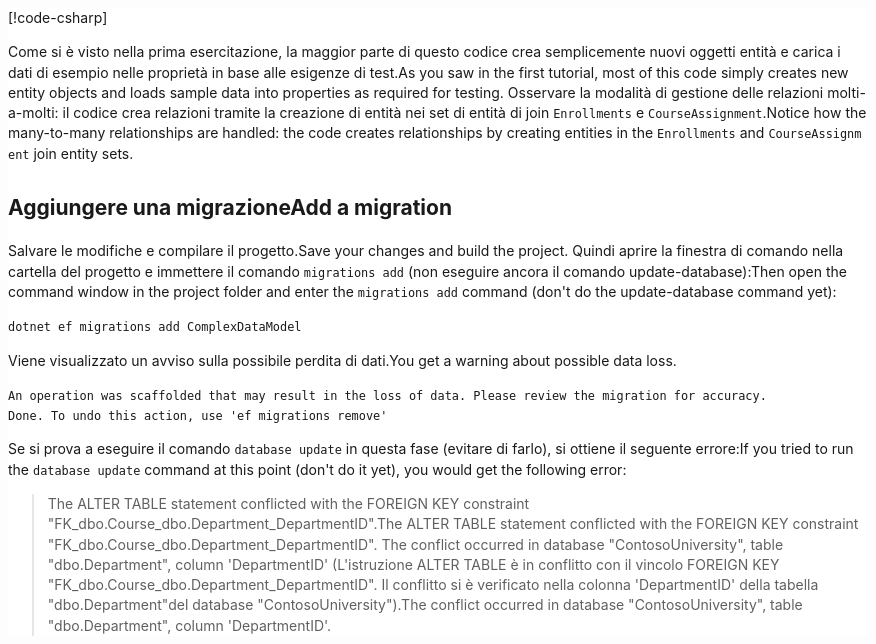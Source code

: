[!code-csharp[](intro/samples/cu/Data/DbInitializer.cs?name=snippet_Final)]

<span data-ttu-id="cb724-322">Come si è visto nella prima esercitazione, la maggior parte di questo codice crea semplicemente nuovi oggetti entità e carica i dati di esempio nelle proprietà in base alle esigenze di test.</span><span class="sxs-lookup"><span data-stu-id="cb724-322">As you saw in the first tutorial, most of this code simply creates new entity objects and loads sample data into properties as required for testing.</span></span> <span data-ttu-id="cb724-323">Osservare la modalità di gestione delle relazioni molti-a-molti: il codice crea relazioni tramite la creazione di entità nei set di entità di join `Enrollments` e `CourseAssignment`.</span><span class="sxs-lookup"><span data-stu-id="cb724-323">Notice how the many-to-many relationships are handled: the code creates relationships by creating entities in the `Enrollments` and `CourseAssignment` join entity sets.</span></span>

## <a name="add-a-migration"></a><span data-ttu-id="cb724-324">Aggiungere una migrazione</span><span class="sxs-lookup"><span data-stu-id="cb724-324">Add a migration</span></span>

<span data-ttu-id="cb724-325">Salvare le modifiche e compilare il progetto.</span><span class="sxs-lookup"><span data-stu-id="cb724-325">Save your changes and build the project.</span></span> <span data-ttu-id="cb724-326">Quindi aprire la finestra di comando nella cartella del progetto e immettere il comando `migrations add` (non eseguire ancora il comando update-database):</span><span class="sxs-lookup"><span data-stu-id="cb724-326">Then open the command window in the project folder and enter the `migrations add` command (don't do the update-database command yet):</span></span>

```console
dotnet ef migrations add ComplexDataModel
```

<span data-ttu-id="cb724-327">Viene visualizzato un avviso sulla possibile perdita di dati.</span><span class="sxs-lookup"><span data-stu-id="cb724-327">You get a warning about possible data loss.</span></span>

```text
An operation was scaffolded that may result in the loss of data. Please review the migration for accuracy.
Done. To undo this action, use 'ef migrations remove'
```

<span data-ttu-id="cb724-328">Se si prova a eseguire il comando `database update` in questa fase (evitare di farlo), si ottiene il seguente errore:</span><span class="sxs-lookup"><span data-stu-id="cb724-328">If you tried to run the `database update` command at this point (don't do it yet), you would get the following error:</span></span>

> <span data-ttu-id="cb724-329">The ALTER TABLE statement conflicted with the FOREIGN KEY constraint "FK_dbo.Course_dbo.Department_DepartmentID".</span><span class="sxs-lookup"><span data-stu-id="cb724-329">The ALTER TABLE statement conflicted with the FOREIGN KEY constraint "FK_dbo.Course_dbo.Department_DepartmentID".</span></span> <span data-ttu-id="cb724-330">The conflict occurred in database "ContosoUniversity", table "dbo.Department", column 'DepartmentID' (L'istruzione ALTER TABLE è in conflitto con il vincolo FOREIGN KEY "FK_dbo.Course_dbo.Department_DepartmentID". Il conflitto si è verificato nella colonna 'DepartmentID' della tabella "dbo.Department"del database "ContosoUniversity").</span><span class="sxs-lookup"><span data-stu-id="cb724-330">The conflict occurred in database "ContosoUniversity", table "dbo.Department", column 'DepartmentID'.</span></span>
